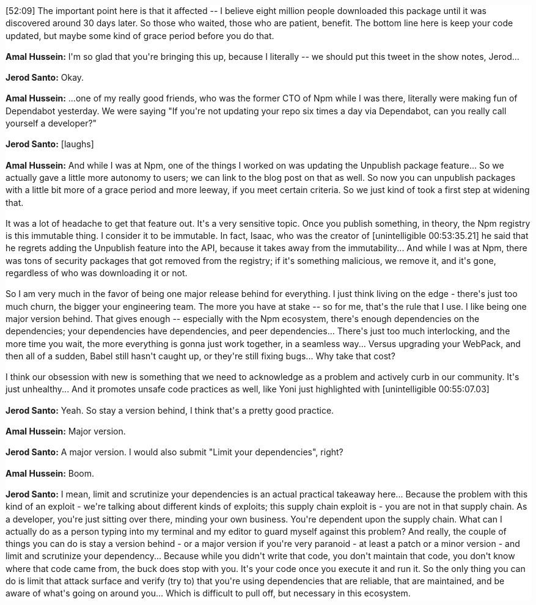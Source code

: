 \[52:09\] The important point here is that it affected -- I believe eight million people downloaded this package until it was discovered around 30 days later. So those who waited, those who are patient, benefit. The bottom line here is keep your code updated, but maybe some kind of grace period before you do that.

**Amal Hussein:** I'm so glad that you're bringing this up, because I literally -- we should put this tweet in the show notes, Jerod...

**Jerod Santo:** Okay.

**Amal Hussein:** ...one of my really good friends, who was the former CTO of Npm while I was there, literally were making fun of Dependabot yesterday. We were saying "If you're not updating your repo six times a day via Dependabot, can you really call yourself a developer?"

**Jerod Santo:** \[laughs\]

**Amal Hussein:** And while I was at Npm, one of the things I worked on was updating the Unpublish package feature... So we actually gave a little more autonomy to users; we can link to the blog post on that as well. So now you can unpublish packages with a little bit more of a grace period and more leeway, if you meet certain criteria. So we just kind of took a first step at widening that.

It was a lot of headache to get that feature out. It's a very sensitive topic. Once you publish something, in theory, the Npm registry is this immutable thing. I consider it to be immutable. In fact, Isaac, who was the creator of \[unintelligible 00:53:35.21\] he said that he regrets adding the Unpublish feature into the API, because it takes away from the immutability... And while I was at Npm, there was tons of security packages that got removed from the registry; if it's something malicious, we remove it, and it's gone, regardless of who was downloading it or not.

So I am very much in the favor of being one major release behind for everything. I just think living on the edge - there's just too much churn, the bigger your engineering team. The more you have at stake -- so for me, that's the rule that I use. I like being one major version behind. That gives enough -- especially with the Npm ecosystem, there's enough dependencies on the dependencies; your dependencies have dependencies, and peer dependencies... There's just too much interlocking, and the more time you wait, the more everything is gonna just work together, in a seamless way... Versus upgrading your WebPack, and then all of a sudden, Babel still hasn't caught up, or they're still fixing bugs... Why take that cost?

I think our obsession with new is something that we need to acknowledge as a problem and actively curb in our community. It's just unhealthy... And it promotes unsafe code practices as well, like Yoni just highlighted with \[unintelligible 00:55:07.03\]

**Jerod Santo:** Yeah. So stay a version behind, I think that's a pretty good practice.

**Amal Hussein:** Major version.

**Jerod Santo:** A major version. I would also submit "Limit your dependencies", right?

**Amal Hussein:** Boom.

**Jerod Santo:** I mean, limit and scrutinize your dependencies is an actual practical takeaway here... Because the problem with this kind of an exploit - we're talking about different kinds of exploits; this supply chain exploit is - you are not in that supply chain. As a developer, you're just sitting over there, minding your own business. You're dependent upon the supply chain. What can I actually do as a person typing into my terminal and my editor to guard myself against this problem? And really, the couple of things you can do is stay a version behind - or a major version if you're very paranoid - at least a patch or a minor version - and limit and scrutinize your dependency... Because while you didn't write that code, you don't maintain that code, you don't know where that code came from, the buck does stop with you. It's your code once you execute it and run it. So the only thing you can do is limit that attack surface and verify (try to) that you're using dependencies that are reliable, that are maintained, and be aware of what's going on around you... Which is difficult to pull off, but necessary in this ecosystem.
